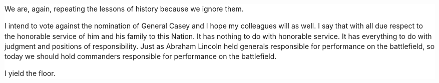 We are, again, repeating the lessons of history because we ignore them.

I intend to vote against the nomination of General Casey and I hope 
my colleagues will as well. I say that with all due respect to the 
honorable service of him and his family to this Nation. It has nothing 
to do with honorable service. It has everything to do with judgment and 
positions of responsibility. Just as Abraham Lincoln held generals 
responsible for performance on the battlefield, so today we should hold 
commanders responsible for performance on the battlefield.

I yield the floor.